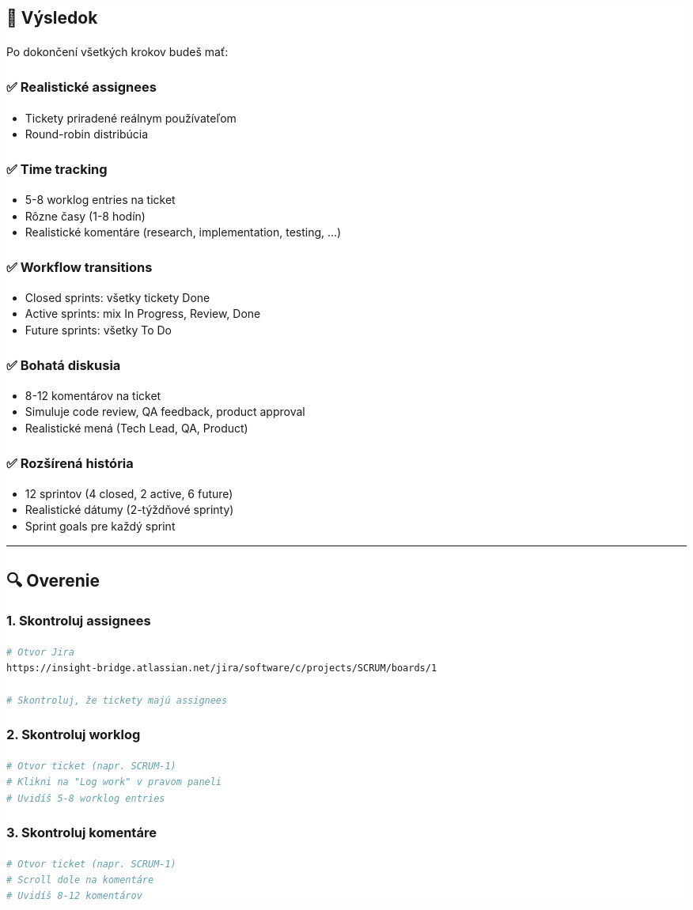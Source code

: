 
## 🎉 Výsledok

Po dokončení všetkých krokov budeš mať:

### ✅ Realistické assignees
- Tickety priradené reálnym používateľom
- Round-robin distribúcia

### ✅ Time tracking
- 5-8 worklog entries na ticket
- Rôzne časy (1-8 hodín)
- Realistické komentáre (research, implementation, testing, ...)

### ✅ Workflow transitions
- Closed sprints: všetky tickety Done
- Active sprints: mix In Progress, Review, Done
- Future sprints: všetky To Do

### ✅ Bohatá diskusia
- 8-12 komentárov na ticket
- Simuluje code review, QA feedback, product approval
- Realistické mená (Tech Lead, QA, Product)

### ✅ Rozšírená história
- 12 sprintov (4 closed, 2 active, 6 future)
- Realistické dátumy (2-týždňové sprinty)
- Sprint goals pre každý sprint

---

## 🔍 Overenie

### 1. Skontroluj assignees
```bash
# Otvor Jira
https://insight-bridge.atlassian.net/jira/software/c/projects/SCRUM/boards/1

# Skontroluj, že tickety majú assignees
```

### 2. Skontroluj worklog
```bash
# Otvor ticket (napr. SCRUM-1)
# Klikni na "Log work" v pravom paneli
# Uvidíš 5-8 worklog entries
```

### 3. Skontroluj komentáre
```bash
# Otvor ticket (napr. SCRUM-1)
# Scroll dole na komentáre
# Uvidíš 8-12 komentárov
```
